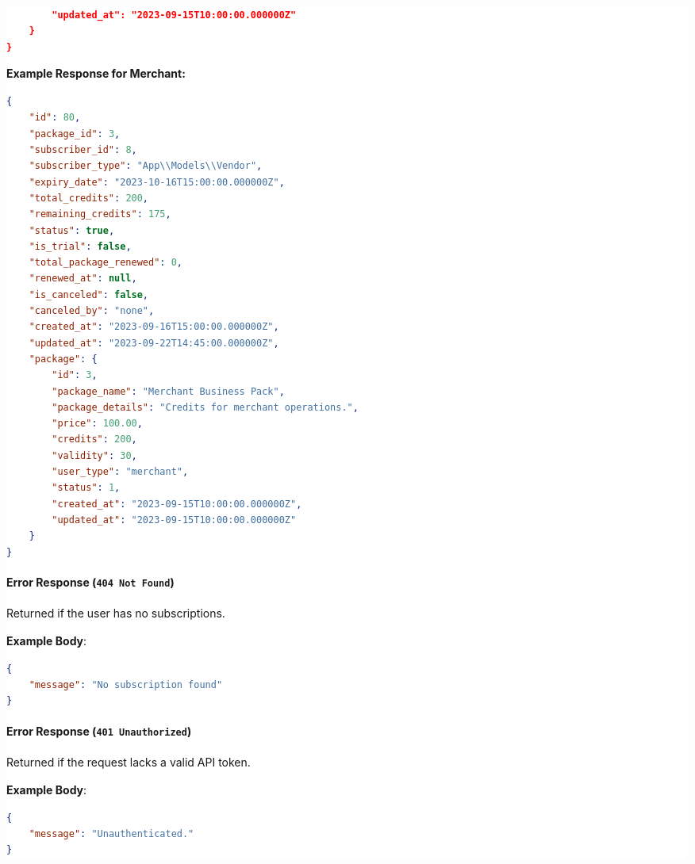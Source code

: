```json
        "updated_at": "2023-09-15T10:00:00.000000Z"
    }
}
```

**Example Response for Merchant:**
```json
{
    "id": 80,
    "package_id": 3,
    "subscriber_id": 8,
    "subscriber_type": "App\\Models\\Vendor",
    "expiry_date": "2023-10-16T15:00:00.000000Z",
    "total_credits": 200,
    "remaining_credits": 175,
    "status": true,
    "is_trial": false,
    "total_package_renewed": 0,
    "renewed_at": null,
    "is_canceled": false,
    "canceled_by": "none",
    "created_at": "2023-09-16T15:00:00.000000Z",
    "updated_at": "2023-09-22T14:45:00.000000Z",
    "package": {
        "id": 3,
        "package_name": "Merchant Business Pack",
        "package_details": "Credits for merchant operations.",
        "price": 100.00,
        "credits": 200,
        "validity": 30,
        "user_type": "merchant",
        "status": 1,
        "created_at": "2023-09-15T10:00:00.000000Z",
        "updated_at": "2023-09-15T10:00:00.000000Z"
    }
}
```

#### Error Response (`404 Not Found`)
Returned if the user has no subscriptions.

**Example Body**:
```json
{
    "message": "No subscription found"
}
```

#### Error Response (`401 Unauthorized`)
Returned if the request lacks a valid API token.

**Example Body**:
```json
{
    "message": "Unauthenticated."
}
```